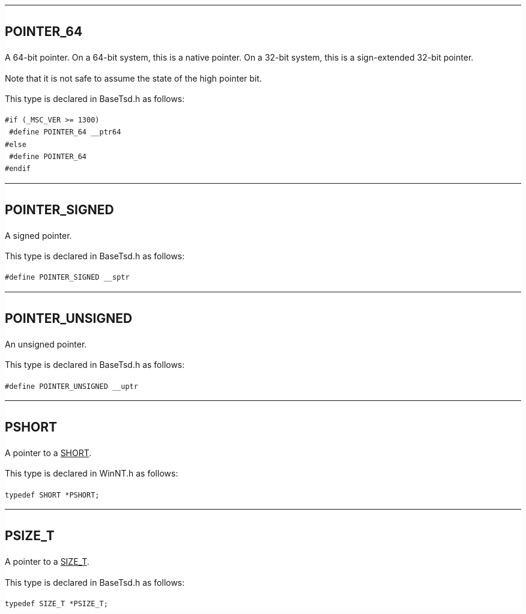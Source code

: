 * * *

## POINTER_64

A 64-bit pointer. On a 64-bit system, this is a native pointer. On a 32-bit system, this is a sign-extended 32-bit pointer.

Note that it is not safe to assume the state of the high pointer bit.

This type is declared in BaseTsd.h as follows:

    #if (_MSC_VER >= 1300)
     #define POINTER_64 __ptr64
    #else
     #define POINTER_64
    #endif

* * *

## POINTER_SIGNED

A signed pointer.

This type is declared in BaseTsd.h as follows:

`#define POINTER_SIGNED __sptr`

* * *

## POINTER_UNSIGNED

An unsigned pointer.

This type is declared in BaseTsd.h as follows:

`#define POINTER_UNSIGNED __uptr`

* * *

## PSHORT

A pointer to a [SHORT](#SHORT).

This type is declared in WinNT.h as follows:

`typedef SHORT *PSHORT;`

* * *

## PSIZE_T

A pointer to a [SIZE_T](#SIZE_T).

This type is declared in BaseTsd.h as follows:

`typedef SIZE_T *PSIZE_T;`
